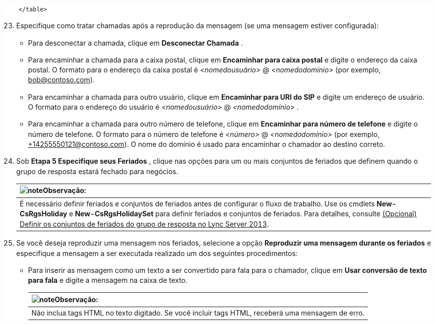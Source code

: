         </table>


23. Especifique como tratar chamadas após a reprodução da mensagem (se uma mensagem estiver configurada):
    
      - Para desconectar a chamada, clique em **Desconectar Chamada** .
    
      - Para encaminhar a chamada para a caixa postal, clique em **Encaminhar para caixa postal** e digite o endereço da caixa postal. O formato para o endereço da caixa postal é *\<nomedousuário\>* @ *\<nomedodomínio\>* (por exemplo, bob@contoso.com).
    
      - Para encaminhar a chamada para outro usuário, clique em **Encaminhar para URI do SIP** e digite um endereço de usuário. O formato para o endereço do usuário é *\<nomedousuário\>* @ *\<nomedodomínio\>* .
    
      - Para encaminhar a chamada para outro número de telefone, clique em **Encaminhar para número de telefone** e digite o número de telefone. O formato para o número de telefone é *\<número\>* @ *\<nomedodomínio\>* (por exemplo, +14255550121@contoso.com). O nome do domínio é usado para encaminhar o chamador ao destino correto.

24. Sob **Etapa 5 Especifique seus Feriados** , clique nas opções para um ou mais conjuntos de feriados que definem quando o grupo de resposta estará fechado para negócios.
    
    <table>
    <thead>
    <tr class="header">
    <th><img src="images/Gg425756.note(OCS.15).gif" title="note" alt="note" />Observação:</th>
    </tr>
    </thead>
    <tbody>
    <tr class="odd">
    <td>É necessário definir feriados e conjuntos de feriados antes de configurar o fluxo de trabalho. Use os cmdlets <strong>New-CsRgsHoliday</strong> e <strong>New-CsRgsHolidaySet</strong> para definir feriados e conjuntos de feriados. Para detalhes, consulte <a href="lync-server-2013-optional-define-response-group-holiday-sets.md">(Opcional) Definir os conjuntos de feriados do grupo de resposta no Lync Server 2013</a>.</td>
    </tr>
    </tbody>
    </table>


25. Se você deseja reproduzir uma mensagem nos feriados, selecione a opção **Reproduzir uma mensagem durante os feriados** e especifique a mensagem a ser executada realizado um dos seguintes procedimentos:
    
      - Para inserir as mensagem como um texto a ser convertido para fala para o chamador, clique em **Usar conversão de texto para fala** e digite a mensagem na caixa de texto.
        
        <table>
        <thead>
        <tr class="header">
        <th><img src="images/Gg425756.note(OCS.15).gif" title="note" alt="note" />Observação:</th>
        </tr>
        </thead>
        <tbody>
        <tr class="odd">
        <td>Não inclua tags HTML no texto digitado. Se você incluir tags HTML, receberá uma mensagem de erro.</td>
        </tr>
        </tbody>
        </table>
    